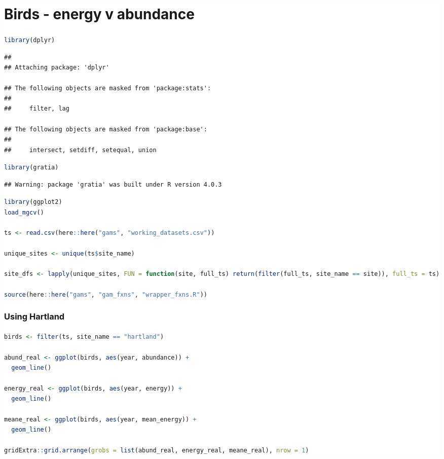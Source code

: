 Birds - energy v abundance
================

``` r
library(dplyr)
```

    ## 
    ## Attaching package: 'dplyr'

    ## The following objects are masked from 'package:stats':
    ## 
    ##     filter, lag

    ## The following objects are masked from 'package:base':
    ## 
    ##     intersect, setdiff, setequal, union

``` r
library(gratia)
```

    ## Warning: package 'gratia' was built under R version 4.0.3

``` r
library(ggplot2)
load_mgcv()

ts <- read.csv(here::here("gams", "working_datasets.csv"))

unique_sites <- unique(ts$site_name)

site_dfs <- lapply(unique_sites, FUN = function(site, full_ts) return(filter(full_ts, site_name == site)), full_ts = ts)

source(here::here("gams", "gam_fxns", "wrapper_fxns.R"))
```

### Using Hartland

``` r
birds <- filter(ts, site_name == "hartland")

abund_real <- ggplot(birds, aes(year, abundance)) +
  geom_line()

energy_real <- ggplot(birds, aes(year, energy)) +
  geom_line()

meane_real <- ggplot(birds, aes(year, mean_energy)) +
  geom_line() 

gridExtra::grid.arrange(grobs = list(abund_real, energy_real, meane_real), nrow = 1)
```
